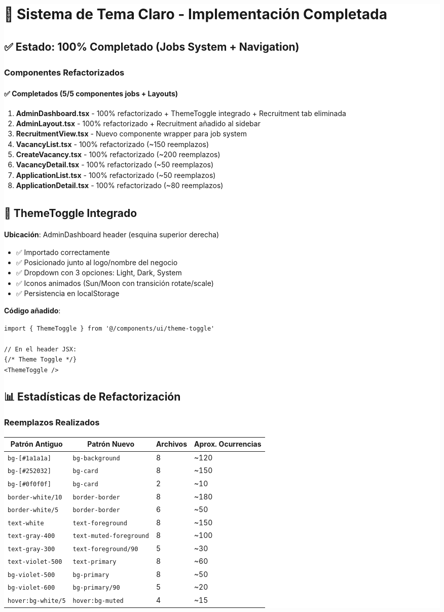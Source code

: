 # 🎨 Sistema de Tema Claro - Implementación Completada

## ✅ Estado: 100% Completado (Jobs System + Navigation)

### Componentes Refactorizados

#### ✅ Completados (5/5 componentes jobs + Layouts)
1. **AdminDashboard.tsx** - 100% refactorizado + ThemeToggle integrado + Recruitment tab eliminada
2. **AdminLayout.tsx** - 100% refactorizado + Recruitment añadido al sidebar
3. **RecruitmentView.tsx** - Nuevo componente wrapper para job system
4. **VacancyList.tsx** - 100% refactorizado (~150 reemplazos)
5. **CreateVacancy.tsx** - 100% refactorizado (~200 reemplazos)
6. **VacancyDetail.tsx** - 100% refactorizado (~50 reemplazos)
7. **ApplicationList.tsx** - 100% refactorizado (~50 reemplazos)
8. **ApplicationDetail.tsx** - 100% refactorizado (~80 reemplazos)

## 🎯 ThemeToggle Integrado

**Ubicación**: AdminDashboard header (esquina superior derecha)
- ✅ Importado correctamente
- ✅ Posicionado junto al logo/nombre del negocio
- ✅ Dropdown con 3 opciones: Light, Dark, System
- ✅ Iconos animados (Sun/Moon con transición rotate/scale)
- ✅ Persistencia en localStorage

**Código añadido**:
```tsx
import { ThemeToggle } from '@/components/ui/theme-toggle'

// En el header JSX:
{/* Theme Toggle */}
<ThemeToggle />
```

## 📊 Estadísticas de Refactorización

### Reemplazos Realizados

| Patrón Antiguo | Patrón Nuevo | Archivos | Aprox. Ocurrencias |
|----------------|--------------|----------|-------------------|
| `bg-[#1a1a1a]` | `bg-background` | 8 | ~120 |
| `bg-[#252032]` | `bg-card` | 8 | ~150 |
| `bg-[#0f0f0f]` | `bg-card` | 2 | ~10 |
| `border-white/10` | `border-border` | 8 | ~180 |
| `border-white/5` | `border-border` | 6 | ~50 |
| `text-white` | `text-foreground` | 8 | ~150 |
| `text-gray-400` | `text-muted-foreground` | 8 | ~100 |
| `text-gray-300` | `text-foreground/90` | 5 | ~30 |
| `text-violet-500` | `text-primary` | 8 | ~60 |
| `bg-violet-500` | `bg-primary` | 8 | ~50 |
| `bg-violet-600` | `bg-primary/90` | 5 | ~20 |
| `hover:bg-white/5` | `hover:bg-muted` | 4 | ~15 |
